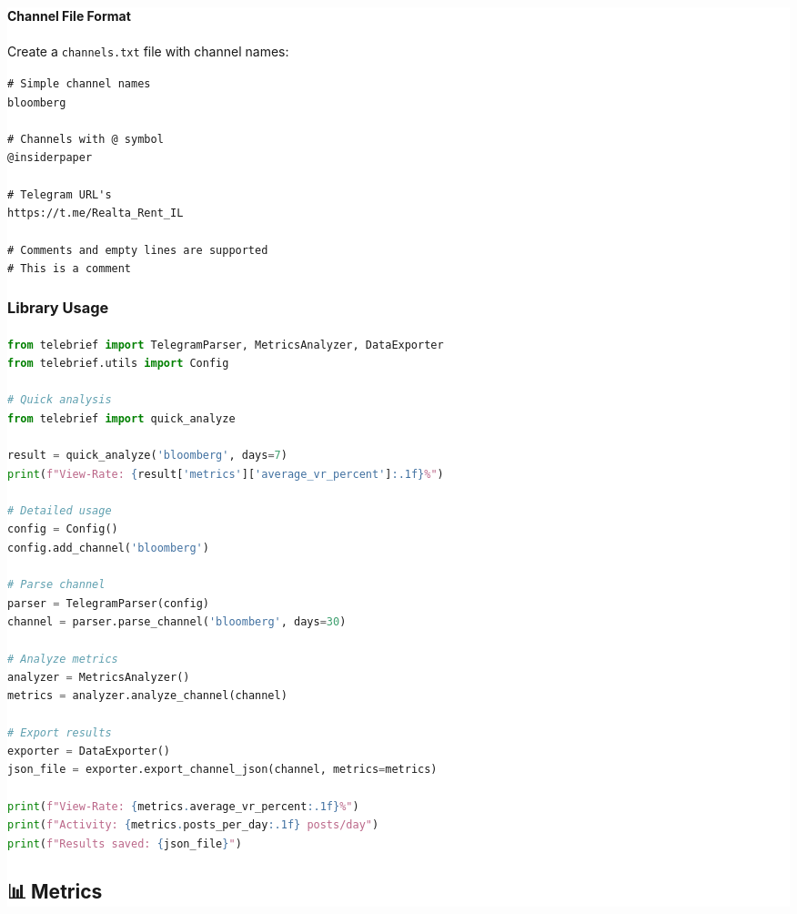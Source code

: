 #### Channel File Format

Create a `channels.txt` file with channel names:

```text
# Simple channel names
bloomberg

# Channels with @ symbol
@insiderpaper

# Telegram URL's
https://t.me/Realta_Rent_IL

# Comments and empty lines are supported
# This is a comment
```

### Library Usage

```python
from telebrief import TelegramParser, MetricsAnalyzer, DataExporter
from telebrief.utils import Config

# Quick analysis
from telebrief import quick_analyze

result = quick_analyze('bloomberg', days=7)
print(f"View-Rate: {result['metrics']['average_vr_percent']:.1f}%")

# Detailed usage
config = Config()
config.add_channel('bloomberg')

# Parse channel
parser = TelegramParser(config)
channel = parser.parse_channel('bloomberg', days=30)

# Analyze metrics
analyzer = MetricsAnalyzer()
metrics = analyzer.analyze_channel(channel)

# Export results
exporter = DataExporter()
json_file = exporter.export_channel_json(channel, metrics=metrics)

print(f"View-Rate: {metrics.average_vr_percent:.1f}%")
print(f"Activity: {metrics.posts_per_day:.1f} posts/day")
print(f"Results saved: {json_file}")
```

## 📊 Metrics
